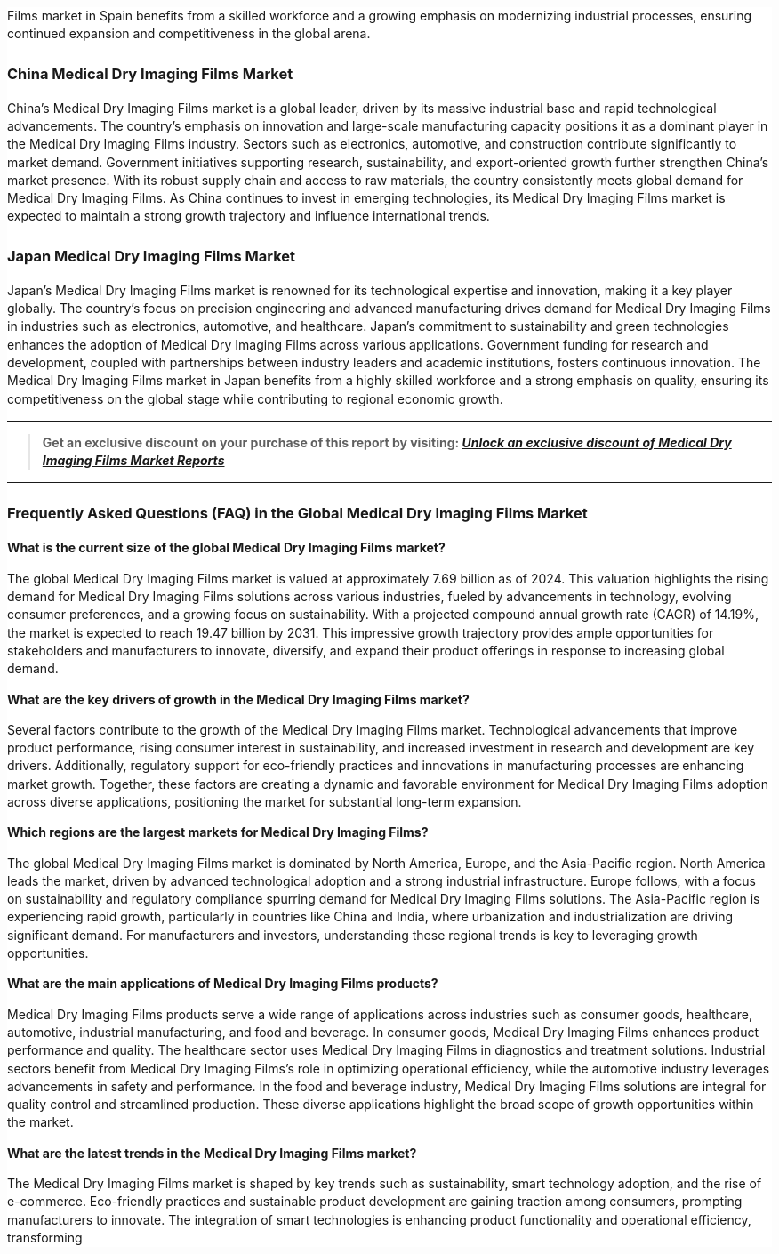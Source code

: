 Films market in Spain benefits from a skilled workforce and a growing emphasis on modernizing industrial processes, ensuring continued expansion and competitiveness in the global arena.</p><h3>China Medical Dry Imaging Films Market</h3><p>China&rsquo;s Medical Dry Imaging Films market is a global leader, driven by its massive industrial base and rapid technological advancements. The country&rsquo;s emphasis on innovation and large-scale manufacturing capacity positions it as a dominant player in the Medical Dry Imaging Films industry. Sectors such as electronics, automotive, and construction contribute significantly to market demand. Government initiatives supporting research, sustainability, and export-oriented growth further strengthen China&rsquo;s market presence. With its robust supply chain and access to raw materials, the country consistently meets global demand for Medical Dry Imaging Films. As China continues to invest in emerging technologies, its Medical Dry Imaging Films market is expected to maintain a strong growth trajectory and influence international trends.</p><h3>Japan Medical Dry Imaging Films Market</h3><p>Japan&rsquo;s Medical Dry Imaging Films market is renowned for its technological expertise and innovation, making it a key player globally. The country&rsquo;s focus on precision engineering and advanced manufacturing drives demand for Medical Dry Imaging Films in industries such as electronics, automotive, and healthcare. Japan&rsquo;s commitment to sustainability and green technologies enhances the adoption of Medical Dry Imaging Films across various applications. Government funding for research and development, coupled with partnerships between industry leaders and academic institutions, fosters continuous innovation. The Medical Dry Imaging Films market in Japan benefits from a highly skilled workforce and a strong emphasis on quality, ensuring its competitiveness on the global stage while contributing to regional economic growth.</p><hr /><blockquote><p><strong>Get an exclusive discount on your purchase of this report by visiting: <em><a href="://marketresearchpulse.com/ask-for-discount/25297?utm_source=Github&amp;utm_medium=0116">Unlock an exclusive discount of Medical Dry Imaging Films Market Reports</a></em>&nbsp;</strong></p></blockquote><hr /><h3>Frequently Asked Questions (FAQ) in the Global Medical Dry Imaging Films Market</h3><p><strong>What is the current size of the global Medical Dry Imaging Films market?</strong></p><p>The global Medical Dry Imaging Films market is valued at approximately 7.69 billion as of 2024. This valuation highlights the rising demand for Medical Dry Imaging Films solutions across various industries, fueled by advancements in technology, evolving consumer preferences, and a growing focus on sustainability. With a projected compound annual growth rate (CAGR) of 14.19%, the market is expected to reach 19.47 billion by 2031. This impressive growth trajectory provides ample opportunities for stakeholders and manufacturers to innovate, diversify, and expand their product offerings in response to increasing global demand.</p><p><strong>What are the key drivers of growth in the Medical Dry Imaging Films market?</strong></p><p>Several factors contribute to the growth of the Medical Dry Imaging Films market. Technological advancements that improve product performance, rising consumer interest in sustainability, and increased investment in research and development are key drivers. Additionally, regulatory support for eco-friendly practices and innovations in manufacturing processes are enhancing market growth. Together, these factors are creating a dynamic and favorable environment for Medical Dry Imaging Films adoption across diverse applications, positioning the market for substantial long-term expansion.</p><p><strong>Which regions are the largest markets for Medical Dry Imaging Films?</strong></p><p>The global Medical Dry Imaging Films market is dominated by North America, Europe, and the Asia-Pacific region. North America leads the market, driven by advanced technological adoption and a strong industrial infrastructure. Europe follows, with a focus on sustainability and regulatory compliance spurring demand for Medical Dry Imaging Films solutions. The Asia-Pacific region is experiencing rapid growth, particularly in countries like China and India, where urbanization and industrialization are driving significant demand. For manufacturers and investors, understanding these regional trends is key to leveraging growth opportunities.</p><p><strong>What are the main applications of Medical Dry Imaging Films products?</strong></p><p>Medical Dry Imaging Films products serve a wide range of applications across industries such as consumer goods, healthcare, automotive, industrial manufacturing, and food and beverage. In consumer goods, Medical Dry Imaging Films enhances product performance and quality. The healthcare sector uses Medical Dry Imaging Films in diagnostics and treatment solutions. Industrial sectors benefit from Medical Dry Imaging Films&rsquo;s role in optimizing operational efficiency, while the automotive industry leverages advancements in safety and performance. In the food and beverage industry, Medical Dry Imaging Films solutions are integral for quality control and streamlined production. These diverse applications highlight the broad scope of growth opportunities within the market.</p><p><strong>What are the latest trends in the Medical Dry Imaging Films market?</strong></p><p>The Medical Dry Imaging Films market is shaped by key trends such as sustainability, smart technology adoption, and the rise of e-commerce. Eco-friendly practices and sustainable product development are gaining traction among consumers, prompting manufacturers to innovate. The integration of smart technologies is enhancing product functionality and operational efficiency, transforming